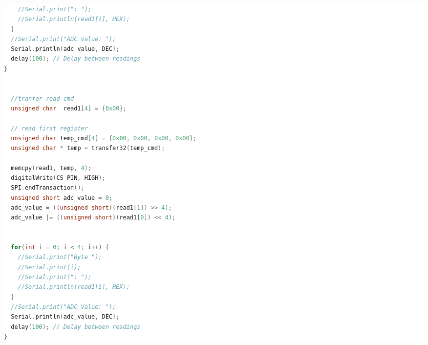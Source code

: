 ```c
    //Serial.print(": ");
    //Serial.println(read1[i], HEX);
  }
  //Serial.print("ADC Value: ");
  Serial.println(adc_value, DEC);
  delay(100); // Delay between readings
}


  //tranfer read cmd
  unsigned char  read1[4] = {0x00};
  
  // read first register
  unsigned char temp_cmd[4] = {0x00, 0x00, 0x00, 0x00};
  unsigned char * temp = transfer32(temp_cmd);

  memcpy(read1, temp, 4);
  digitalWrite(CS_PIN, HIGH);
  SPI.endTransaction();
  unsigned short adc_value = 0;
  adc_value = ((unsigned short)(read1[1]) >> 4); 
  adc_value |= ((unsigned short)(read1[0]) << 4);

  
  for(int i = 0; i < 4; i++) {
    //Serial.print("Byte ");
    //Serial.print(i);
    //Serial.print(": ");
    //Serial.println(read1[i], HEX);
  }
  //Serial.print("ADC Value: ");
  Serial.println(adc_value, DEC);
  delay(100); // Delay between readings
}
```

[ADS7038 datasheet]: https://www.ti.com/lit/ds/symlink/ads7038.pdf?ts=1713952903321&ref_url=https%253A%252F%252Fwww.google.com%252F
[MAX1142 datasheet]: https://www.analog.com/en/products/max1143.html
[LTC2308 datasheet]: https://www.analog.com/media/en/technical-documentation/data-sheets/2308fc.pdf
[LTC2313-12 datasheet]: https://www.analog.com/en/products/ltc2313-12.html
[Mouser ADC Search]: https://www.mouser.de/c/semiconductors/data-converter-ics/analog-to-digital-converters-adc/?q=adc&analog%20supply%20voltage=0%20V%20to%205.25%20V%7C~1.8%20V%2C%205%20V%2C%205.4%20V%7C~2.2%20V%20to%205.5%20V%7C~2.25%20V%20to%205%20V%2C%205%20V%7C~2.3%20V%20to%205%20V~~2.3%20V%20to%205.5%20V%7C~2.35%20V%20to%205.25%20V~~2.375%20V%20to%205.25%20V%7C~2.4%20V%20to%205.1%20V%7C~2.5%20V%20to%205%20V%7C~2.5%20V%20to%205.5%20V%7C~2.5%20V%2C%205%20V%7C~2.7%20V%20to%205.25%20V%7C~2.7%20V%20to%205.5%20V%7C~2.85%20V%20to%205.5%20V%7C~3%20V%20to%205.25%20V%7C~3%20V%20to%205.5%20V%7C~3%20V%2C%205%20V%7C~3.13%20V%20to%203.47%20V%2C%204.75%20V%20to%205.25%20V%7C~3.15%20V%20to%205.5%20V%7C~4%20V%20to%205.5%20V%7C~4.5%20V%20to%205.25%20V~~4.5%20V%20to%205.5%20V%7C~4.75%20V%20to%205.25%20V%7C~4.75%20V%20to%205.5%20V%7C~4.95%20V%20to%205.05%20V%7C~5%20V%7C~5%20V%2C%2010%20V&interface%20type=3-Wire%2C%204-Wire%2C%20Microwire%2C%20QSPI%2C%20SPI%7C~3-Wire%2C%20I2C%2C%20SPI~~3-Wire%2C%20Microwire%2C%20SPI%7C~3-Wire%2C%20Parallel%2C%20QSPI%2C%20SPI~~3-Wire%2C%20SPI%7C~I2C%2C%20Parallel%2C%20SPI%7C~JESD204B%2C%20SPI%7C~Microwire%2C%20QSPI%2C%20SPI%7C~Parallel%2C%20SPI%7C~QSPI%2C%20SPI%7C~SPI~~SPI%2C%20USART&resolution=12%20bit~~32%20bit&sampling%20rate=100%20kS%2Fs~~10.4%20GS%2Fs&NewSearch=1&rp=semiconductors%2Fdata-converter-ics%2Fanalog-to-digital-converters-adc%7C~Resolution%7C~Interface%20Type%7C~Sampling%20Rate%7C~Analog%20Supply%20Voltage&sort=pricing&pg=2
[ADS7817]: https://www.ti.com/lit/ds/symlink/ads7817.pdf?ts=1714433703965&ref_url=https%253A%252F%252Fwww.mouser.de%252F
[ADC121]: https://www.ti.com/lit/ds/symlink/adc121s021.pdf?ts=1714380326274&ref_url=https%253A%252F%252Fwww.mouser.fr%252F
[ADC122]: https://www.ti.com/lit/ds/symlink/adc122s021.pdf?ts=1714381766845&ref_url=https%253A%252F%252Fwww.ti.com%252Fproduct%252FADC122S021%253Futm_source%253Dgoogle%2526utm_medium%253Dcpc%2526utm_campaign%253Dasc-null-null-GPN_EN-cpc-pf-google-eu%2526utm_content%253DADC122S021%2526ds_k%253DADC122S021%2526DCM%253Dyes%2526gad_source%253D1%2526gclid%253DEAIaIQobChMI_pDF3InnhQMV7D4GAB2oCw5nEAAYASAAEgLjN_D_BwE%2526gclsrc%253Daw.ds
[BU79100]: https://fscdn.rohm.com/en/products/databook/datasheet/ic/data_converter/dac/bu79100g-la-e.pdf
[ADS8665]: https://www.ti.com/lit/ds/symlink/ads8661.pdf?ts=1714606735903&ref_url=https%253A%252F%252Fwww.ti.com%252Fproduct%252FADS8661
